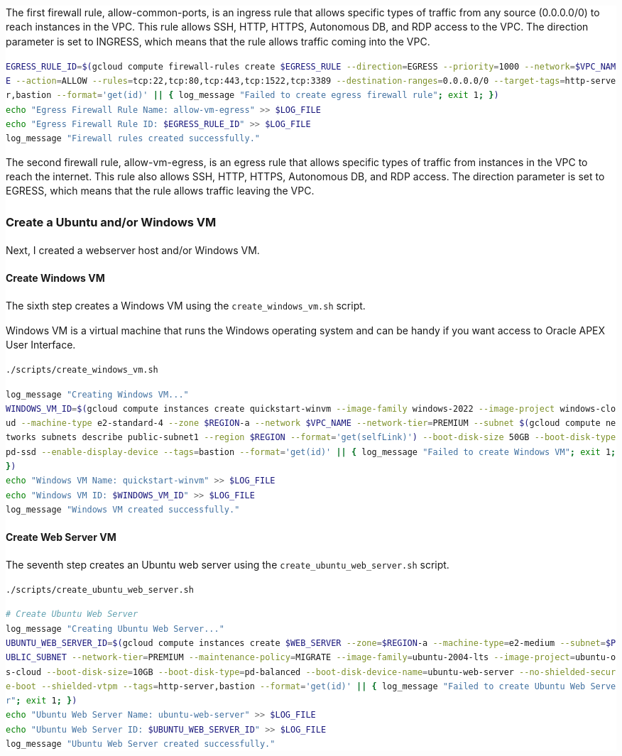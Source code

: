   The first firewall rule, allow-common-ports, is an ingress rule that allows specific types of traffic from any source (0.0.0.0/0) to reach instances in the VPC. This rule allows SSH, HTTP, HTTPS, Autonomous DB, and RDP access to the VPC. The direction parameter is set to INGRESS, which means that the rule allows traffic coming into the VPC.  

```bash
EGRESS_RULE_ID=$(gcloud compute firewall-rules create $EGRESS_RULE --direction=EGRESS --priority=1000 --network=$VPC_NAME --action=ALLOW --rules=tcp:22,tcp:80,tcp:443,tcp:1522,tcp:3389 --destination-ranges=0.0.0.0/0 --target-tags=http-server,bastion --format='get(id)' || { log_message "Failed to create egress firewall rule"; exit 1; })
echo "Egress Firewall Rule Name: allow-vm-egress" >> $LOG_FILE
echo "Egress Firewall Rule ID: $EGRESS_RULE_ID" >> $LOG_FILE
log_message "Firewall rules created successfully."
```  

  The second firewall rule, allow-vm-egress, is an egress rule that allows specific types of traffic from instances in the VPC to reach the internet. This rule also allows SSH, HTTP, HTTPS, Autonomous DB, and RDP access. The direction parameter is set to EGRESS, which means that the rule allows traffic leaving the VPC.

### Create a Ubuntu and/or Windows VM

Next, I created a webserver host and/or Windows VM.  

#### Create Windows VM

The sixth step creates a Windows VM using the `create_windows_vm.sh` script.

Windows VM is a virtual machine that runs the Windows operating system and can be handy if you want access to Oracle APEX User Interface.

  `./scripts/create_windows_vm.sh`

```bash
log_message "Creating Windows VM..."
WINDOWS_VM_ID=$(gcloud compute instances create quickstart-winvm --image-family windows-2022 --image-project windows-cloud --machine-type e2-standard-4 --zone $REGION-a --network $VPC_NAME --network-tier=PREMIUM --subnet $(gcloud compute networks subnets describe public-subnet1 --region $REGION --format='get(selfLink)') --boot-disk-size 50GB --boot-disk-type pd-ssd --enable-display-device --tags=bastion --format='get(id)' || { log_message "Failed to create Windows VM"; exit 1; })
echo "Windows VM Name: quickstart-winvm" >> $LOG_FILE
echo "Windows VM ID: $WINDOWS_VM_ID" >> $LOG_FILE
log_message "Windows VM created successfully."
```

#### Create Web Server VM

The seventh step creates an Ubuntu web server using the `create_ubuntu_web_server.sh` script.

  `./scripts/create_ubuntu_web_server.sh`

```bash
# Create Ubuntu Web Server
log_message "Creating Ubuntu Web Server..."
UBUNTU_WEB_SERVER_ID=$(gcloud compute instances create $WEB_SERVER --zone=$REGION-a --machine-type=e2-medium --subnet=$PUBLIC_SUBNET --network-tier=PREMIUM --maintenance-policy=MIGRATE --image-family=ubuntu-2004-lts --image-project=ubuntu-os-cloud --boot-disk-size=10GB --boot-disk-type=pd-balanced --boot-disk-device-name=ubuntu-web-server --no-shielded-secure-boot --shielded-vtpm --tags=http-server,bastion --format='get(id)' || { log_message "Failed to create Ubuntu Web Server"; exit 1; })
echo "Ubuntu Web Server Name: ubuntu-web-server" >> $LOG_FILE
echo "Ubuntu Web Server ID: $UBUNTU_WEB_SERVER_ID" >> $LOG_FILE
log_message "Ubuntu Web Server created successfully."
```
